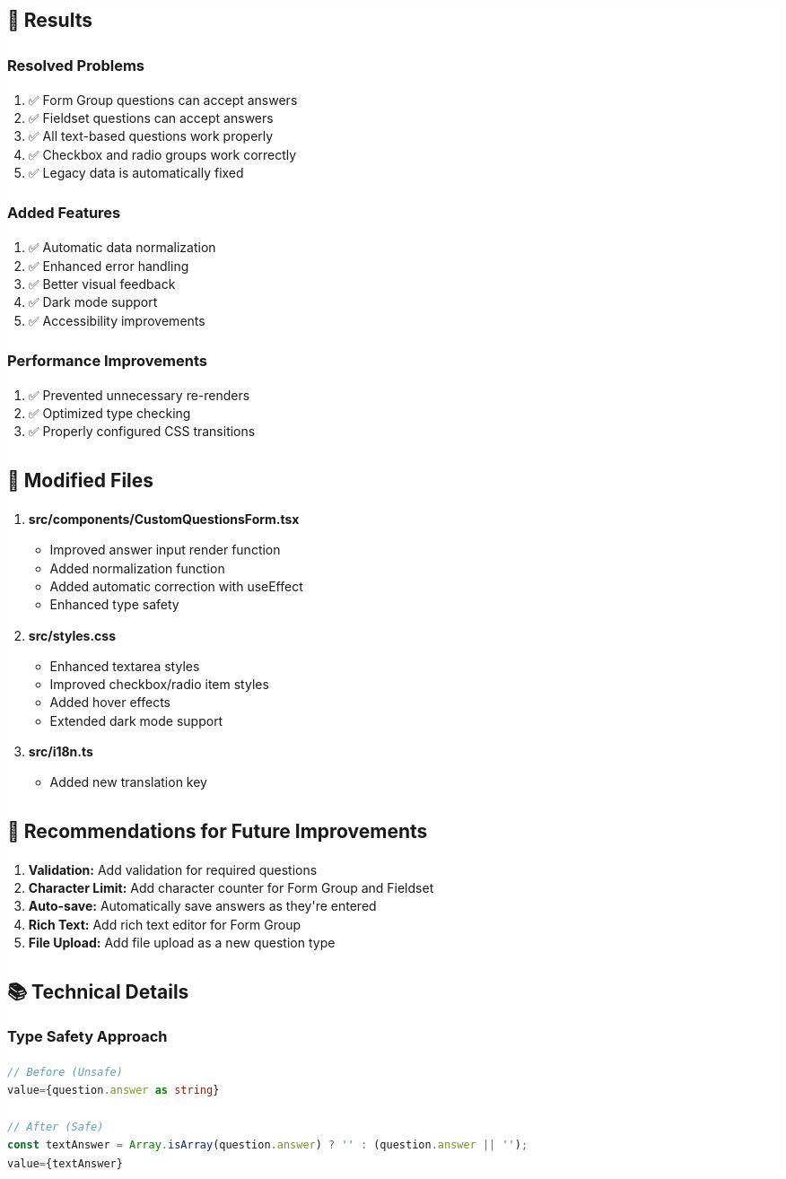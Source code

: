 ## 🎯 Results

### Resolved Problems
1. ✅ Form Group questions can accept answers
2. ✅ Fieldset questions can accept answers
3. ✅ All text-based questions work properly
4. ✅ Checkbox and radio groups work correctly
5. ✅ Legacy data is automatically fixed

### Added Features
1. ✅ Automatic data normalization
2. ✅ Enhanced error handling
3. ✅ Better visual feedback
4. ✅ Dark mode support
5. ✅ Accessibility improvements

### Performance Improvements
1. ✅ Prevented unnecessary re-renders
2. ✅ Optimized type checking
3. ✅ Properly configured CSS transitions

## 🔄 Modified Files

1. **src/components/CustomQuestionsForm.tsx**
   - Improved answer input render function
   - Added normalization function
   - Added automatic correction with useEffect
   - Enhanced type safety

2. **src/styles.css**
   - Enhanced textarea styles
   - Improved checkbox/radio item styles
   - Added hover effects
   - Extended dark mode support

3. **src/i18n.ts**
   - Added new translation key

## 🚀 Recommendations for Future Improvements

1. **Validation:** Add validation for required questions
2. **Character Limit:** Add character counter for Form Group and Fieldset
3. **Auto-save:** Automatically save answers as they're entered
4. **Rich Text:** Add rich text editor for Form Group
5. **File Upload:** Add file upload as a new question type

## 📚 Technical Details

### Type Safety Approach
```typescript
// Before (Unsafe)
value={question.answer as string}

// After (Safe)
const textAnswer = Array.isArray(question.answer) ? '' : (question.answer || '');
value={textAnswer}
```
